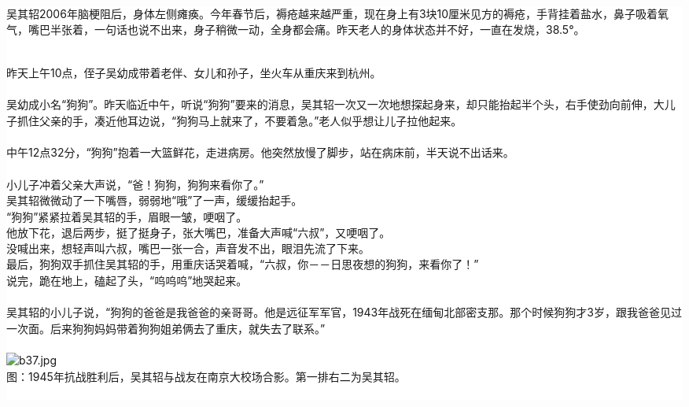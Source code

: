   吴其轺2006年脑梗阻后，身体左侧瘫痪。今年春节后，褥疮越来越严重，现在身上有3块10厘米见方的褥疮，手背挂着盐水，鼻子吸着氧气，嘴巴半张着，一句话也说不出来，身子稍微一动，全身都会痛。昨天老人的身体状态并不好，一直在发烧，38.5°。
 </div>
 <div>
  <br/>
 </div>
 <div>
  昨天上午10点，侄子吴幼成带着老伴、女儿和孙子，坐火车从重庆来到杭州。
 </div>
 <div>
  <br/>
 </div>
 <div>
  吴幼成小名“狗狗”。昨天临近中午，听说“狗狗”要来的消息，吴其轺一次又一次地想探起身来，却只能抬起半个头，右手使劲向前伸，大儿子抓住父亲的手，凑近他耳边说，“狗狗马上就来了，不要着急。”老人似乎想让儿子拉他起来。
 </div>
 <div>
  <br/>
 </div>
 <div>
  中午12点32分，“狗狗”抱着一大篮鲜花，走进病房。他突然放慢了脚步，站在病床前，半天说不出话来。
 </div>
 <div>
  <br/>
 </div>
 <div>
  小儿子冲着父亲大声说，“爸！狗狗，狗狗来看你了。”
 </div>
 <div>
  吴其轺微微动了一下嘴唇，弱弱地“哦”了一声，缓缓抬起手。
 </div>
 <div>
  “狗狗”紧紧拉着吴其轺的手，眉眼一皱，哽咽了。
 </div>
 <div>
  他放下花，退后两步，挺了挺身子，张大嘴巴，准备大声喊“六叔”，又哽咽了。
 </div>
 <div>
  没喊出来，想轻声叫六叔，嘴巴一张一合，声音发不出，眼泪先流了下来。
 </div>
 <div>
  最后，狗狗双手抓住吴其轺的手，用重庆话哭着喊，“六叔，你－－日思夜想的狗狗，来看你了！”
 </div>
 <div>
  说完，跪在地上，磕起了头，“呜呜呜”地哭起来。
 </div>
 <div>
  <br/>
 </div>
 <div>
  吴其轺的小儿子说，“狗狗的爸爸是我爸爸的亲哥哥。他是远征军军官，1943年战死在缅甸北部密支那。那个时候狗狗才3岁，跟我爸爸见过一次面。后来狗狗妈妈带着狗狗姐弟俩去了重庆，就失去了联系。”
 </div>
 <div>
  <br/>
 </div>
 <div>
  <img alt="b37.jpg" border="0" height="177" src="http://mjlsh.usc.cuhk.edu.hk/medias/contents/3127/b37.jpg" width="300"/>
 </div>
 <div>
  图：1945年抗战胜利后，吴其轺与战友在南京大校场合影。第一排右二为吴其轺。
 </div>
 <div>
  <br/>